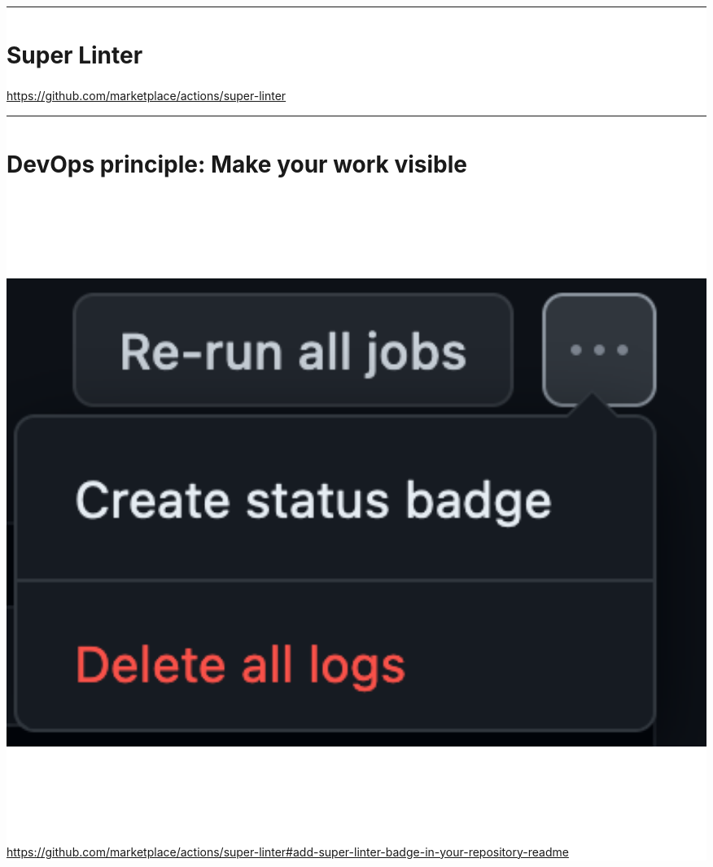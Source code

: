 
---

# Super Linter

https://github.com/marketplace/actions/super-linter
    
    
        

---

# DevOps principle: Make your work visible

<div>
    <img src="./assets/pipeline_status_badge.png" alt="Status Badge" style="height: 40vh;"/>
</div>

https://github.com/marketplace/actions/super-linter#add-super-linter-badge-in-your-repository-readme